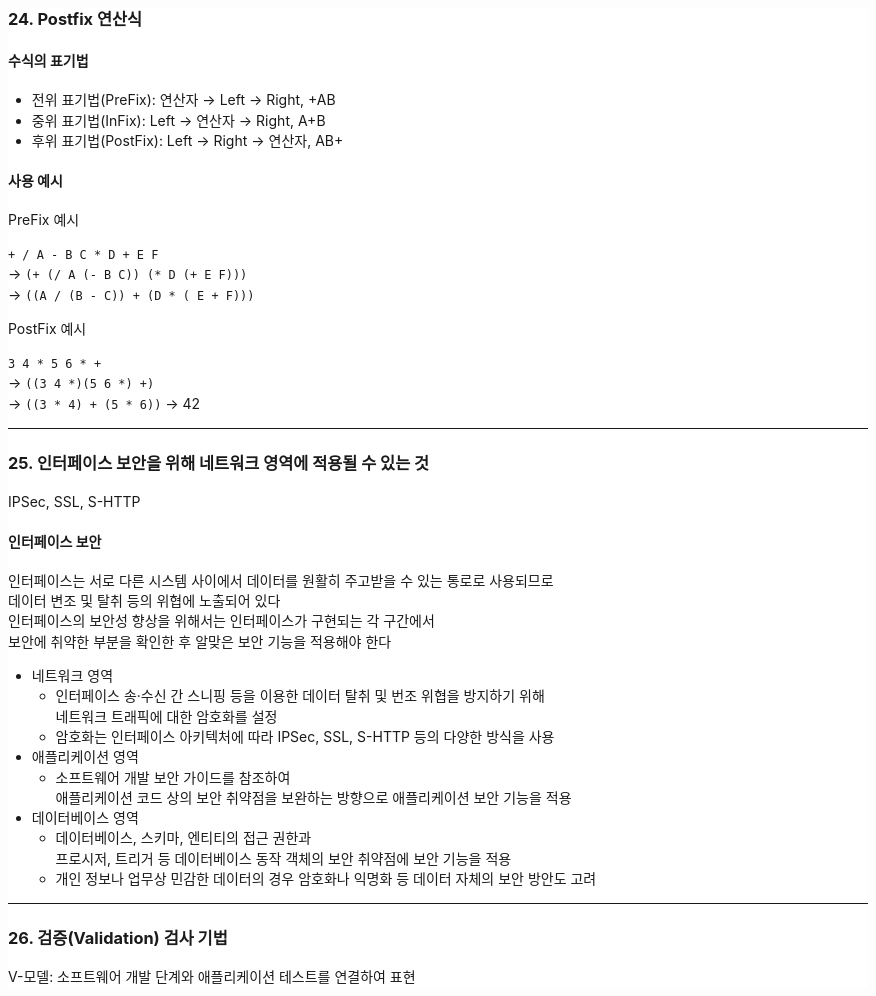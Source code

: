 
### 24. Postfix 연산식

#### 수식의 표기법

- 전위 표기법(PreFix): 연산자 → Left → Right, +AB
- 중위 표기법(InFix): Left → 연산자 → Right, A+B
- 후위 표기법(PostFix): Left → Right → 연산자, AB+

#### 사용 예시

PreFix 예시

`+ / A - B C * D + E F`  
→ `(+ (/ A (- B C)) (* D (+ E F)))`  
→ `((A / (B - C)) + (D * ( E + F)))`

PostFix 예시

`3 4 * 5 6 * +`  
→ `((3 4 *)(5 6 *) +)`  
→ `((3 * 4) + (5 * 6))` → 42

---

### 25. 인터페이스 보안을 위해 네트워크 영역에 적용될 수 있는 것

IPSec, SSL, S-HTTP

#### 인터페이스 보안

인터페이스는 서로 다른 시스템 사이에서 데이터를 원활히 주고받을 수 있는 통로로 사용되므로  
데이터 변조 및 탈취 등의 위협에 노출되어 있다  
인터페이스의 보안성 향상을 위해서는 인터페이스가 구현되는 각 구간에서  
보안에 취약한 부분을 확인한 후 알맞은 보안 기능을 적용해야 한다

- 네트워크 영역
  - 인터페이스 송·수신 간 스니핑 등을 이용한 데이터 탈취 및 번조 위협을 방지하기 위해  
    네트워크 트래픽에 대한 암호화를 설정
  - 암호화는 인터페이스 아키텍처에 따라 IPSec, SSL, S-HTTP 등의 다양한 방식을 사용
- 애플리케이션 영역
  - 소프트웨어 개발 보안 가이드를 참조하여  
    애플리케이션 코드 상의 보안 취약점을 보완하는 방향으로 애플리케이션 보안 기능을 적용
- 데이터베이스 영역
  - 데이터베이스, 스키마, 엔티티의 접근 권한과  
    프로시저, 트리거 등 데이터베이스 동작 객체의 보안 취약점에 보안 기능을 적용
  - 개인 정보나 업무상 민감한 데이터의 경우 암호화나 익명화 등 데이터 자체의 보안 방안도 고려

---

### 26. 검증(Validation) 검사 기법

V-모델: 소프트웨어 개발 단계와 애플리케이션 테스트를 연결하여 표현
